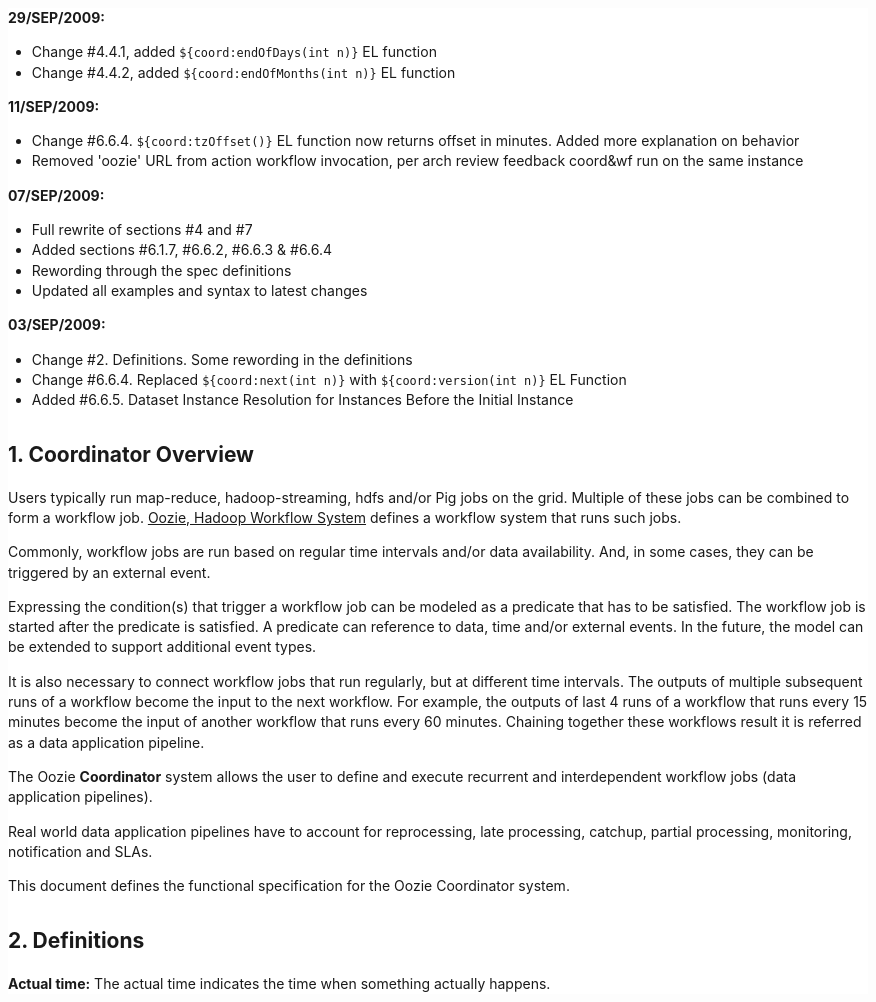 **29/SEP/2009:**

   * Change #4.4.1, added `${coord:endOfDays(int n)}` EL function
   * Change #4.4.2, added `${coord:endOfMonths(int n)}` EL function

**11/SEP/2009:**

   * Change #6.6.4. `${coord:tzOffset()}` EL function now returns offset in minutes. Added more explanation on behavior
   * Removed 'oozie' URL from action workflow invocation, per arch review feedback coord&wf run on the same instance

**07/SEP/2009:**

   * Full rewrite of sections #4 and #7
   * Added sections #6.1.7, #6.6.2, #6.6.3 & #6.6.4
   * Rewording through the spec definitions
   * Updated all examples and syntax to latest changes

**03/SEP/2009:**

   * Change #2. Definitions. Some rewording in the definitions
   * Change #6.6.4. Replaced `${coord:next(int n)}` with `${coord:version(int n)}` EL Function
   * Added #6.6.5. Dataset Instance Resolution for Instances Before the Initial Instance

## 1. Coordinator Overview

Users typically run map-reduce, hadoop-streaming, hdfs and/or Pig jobs on the grid. Multiple of these jobs can be combined to form a workflow job. [Oozie, Hadoop Workflow System](https://issues.apache.org/jira/browse/HADOOP-5303) defines a workflow system that runs such jobs.

Commonly, workflow jobs are run based on regular time intervals and/or data availability. And, in some cases, they can be triggered by an external event.

Expressing the condition(s) that trigger a workflow job can be modeled as a predicate that has to be satisfied. The workflow job is started after the predicate is satisfied. A predicate can reference to data, time and/or external events. In the future, the model can be extended to support additional event types.

It is also necessary to connect workflow jobs that run regularly, but at different time intervals. The outputs of multiple subsequent runs of a workflow become the input to the next workflow. For example, the outputs of last 4 runs of a workflow that runs every 15 minutes become the input of another workflow that runs every 60 minutes. Chaining together these workflows result it is referred as a data application pipeline.

The Oozie **Coordinator** system allows the user to define and execute recurrent and interdependent workflow jobs (data application pipelines).

Real world data application pipelines have to account for reprocessing, late processing, catchup, partial processing, monitoring, notification and SLAs.

This document defines the functional specification for the Oozie Coordinator system.

## 2. Definitions

**Actual time:** The actual time indicates the time when something actually happens.
